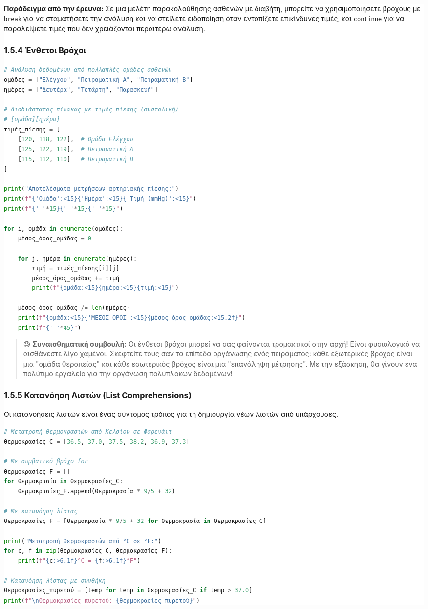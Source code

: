 **Παράδειγμα από την έρευνα:** Σε μια μελέτη παρακολούθησης ασθενών με διαβήτη, μπορείτε να χρησιμοποιήσετε βρόχους με `break` για να σταματήσετε την ανάλυση και να στείλετε ειδοποίηση όταν εντοπίζετε επικίνδυνες τιμές, και `continue` για να παραλείψετε τιμές που δεν χρειάζονται περαιτέρω ανάλυση.

### 1.5.4 Ένθετοι Βρόχοι

```python
# Ανάλυση δεδομένων από πολλαπλές ομάδες ασθενών
ομάδες = ["Ελέγχου", "Πειραματική Α", "Πειραματική Β"]
ημέρες = ["Δευτέρα", "Τετάρτη", "Παρασκευή"]

# Δισδιάστατος πίνακας με τιμές πίεσης (συστολική)
# [ομάδα][ημέρα]
τιμές_πίεσης = [
    [120, 118, 122],  # Ομάδα Ελέγχου
    [125, 122, 119],  # Πειραματική Α
    [115, 112, 110]   # Πειραματική Β
]

print("Αποτελέσματα μετρήσεων αρτηριακής πίεσης:")
print(f"{'Ομάδα':<15}{'Ημέρα':<15}{'Τιμή (mmHg)':<15}")
print(f"{'-'*15}{'-'*15}{'-'*15}")

for i, ομάδα in enumerate(ομάδες):
    μέσος_όρος_ομάδας = 0

    for j, ημέρα in enumerate(ημέρες):
        τιμή = τιμές_πίεσης[i][j]
        μέσος_όρος_ομάδας += τιμή
        print(f"{ομάδα:<15}{ημέρα:<15}{τιμή:<15}")

    μέσος_όρος_ομάδας /= len(ημέρες)
    print(f"{ομάδα:<15}{'ΜΕΣΟΣ ΟΡΟΣ':<15}{μέσος_όρος_ομάδας:<15.2f}")
    print(f"{'-'*45}")
```

> 😓 **Συναισθηματική συμβουλή:** Οι ένθετοι βρόχοι μπορεί να σας φαίνονται τρομακτικοί στην αρχή! Είναι φυσιολογικό να αισθάνεστε λίγο χαμένοι.
> Σκεφτείτε τους σαν τα επίπεδα οργάνωσης ενός πειράματος: κάθε εξωτερικός βρόχος είναι μια "ομάδα θεραπείας" και κάθε εσωτερικός βρόχος είναι μια "επανάληψη μέτρησης".
> Με την εξάσκηση, θα γίνουν ένα πολύτιμο εργαλείο για την οργάνωση πολύπλοκων δεδομένων!

### 1.5.5 Κατανόηση Λιστών (List Comprehensions)

Οι κατανοήσεις λιστών είναι ένας σύντομος τρόπος για τη δημιουργία νέων λιστών από υπάρχουσες.

```python
# Μετατροπή θερμοκρασιών από Κελσίου σε Φαρενάιτ
θερμοκρασίες_C = [36.5, 37.0, 37.5, 38.2, 36.9, 37.3]

# Με συμβατικό βρόχο for
θερμοκρασίες_F = []
for θερμοκρασία in θερμοκρασίες_C:
    θερμοκρασίες_F.append(θερμοκρασία * 9/5 + 32)

# Με κατανόηση λίστας
θερμοκρασίες_F = [θερμοκρασία * 9/5 + 32 for θερμοκρασία in θερμοκρασίες_C]

print("Μετατροπή θερμοκρασιών από °C σε °F:")
for c, f in zip(θερμοκρασίες_C, θερμοκρασίες_F):
    print(f"{c:>6.1f}°C = {f:>6.1f}°F")

# Κατανόηση λίστας με συνθήκη
θερμοκρασίες_πυρετού = [temp for temp in θερμοκρασίες_C if temp > 37.0]
print(f"\nΘερμοκρασίες πυρετού: {θερμοκρασίες_πυρετού}")
```